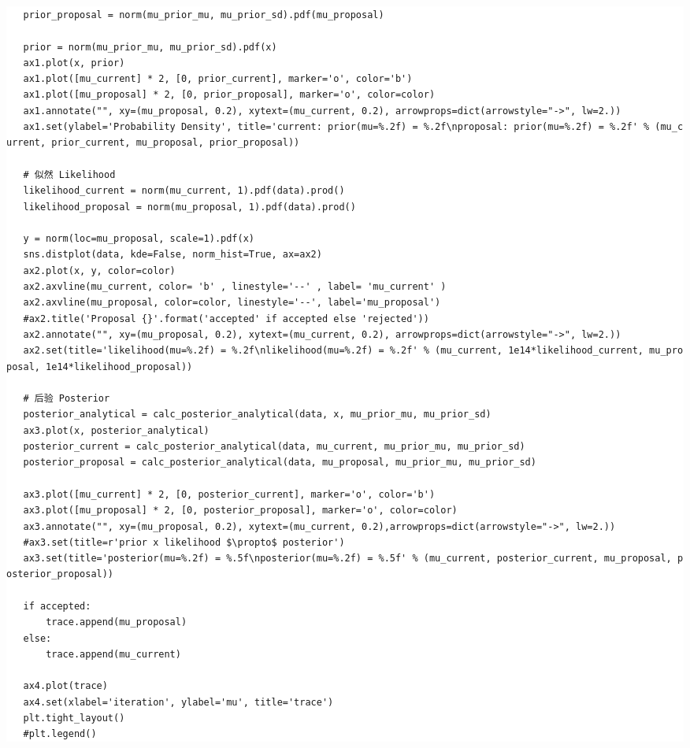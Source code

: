 ```{code-cell} ipython3 
   prior_proposal = norm(mu_prior_mu, mu_prior_sd).pdf(mu_proposal) 

   prior = norm(mu_prior_mu, mu_prior_sd).pdf(x) 
   ax1.plot(x, prior) 
   ax1.plot([mu_current] * 2, [0, prior_current], marker='o', color='b') 
   ax1.plot([mu_proposal] * 2, [0, prior_proposal], marker='o', color=color) 
   ax1.annotate("", xy=(mu_proposal, 0.2), xytext=(mu_current, 0.2), arrowprops=dict(arrowstyle="->", lw=2.)) 
   ax1.set(ylabel='Probability Density', title='current: prior(mu=%.2f) = %.2f\nproposal: prior(mu=%.2f) = %.2f' % (mu_current, prior_current, mu_proposal, prior_proposal)) 
    
   # 似然 Likelihood 
   likelihood_current = norm(mu_current, 1).pdf(data).prod() 
   likelihood_proposal = norm(mu_proposal, 1).pdf(data).prod() 

   y = norm(loc=mu_proposal, scale=1).pdf(x) 
   sns.distplot(data, kde=False, norm_hist=True, ax=ax2) 
   ax2.plot(x, y, color=color) 
   ax2.axvline(mu_current, color= 'b' , linestyle='--' , label= 'mu_current' ) 
   ax2.axvline(mu_proposal, color=color, linestyle='--', label='mu_proposal') 
   #ax2.title('Proposal {}'.format('accepted' if accepted else 'rejected')) 
   ax2.annotate("", xy=(mu_proposal, 0.2), xytext=(mu_current, 0.2), arrowprops=dict(arrowstyle="->", lw=2.)) 
   ax2.set(title='likelihood(mu=%.2f) = %.2f\nlikelihood(mu=%.2f) = %.2f' % (mu_current, 1e14*likelihood_current, mu_proposal, 1e14*likelihood_proposal)) 
    
   # 后验 Posterior 
   posterior_analytical = calc_posterior_analytical(data, x, mu_prior_mu, mu_prior_sd) 
   ax3.plot(x, posterior_analytical) 
   posterior_current = calc_posterior_analytical(data, mu_current, mu_prior_mu, mu_prior_sd) 
   posterior_proposal = calc_posterior_analytical(data, mu_proposal, mu_prior_mu, mu_prior_sd) 
   
   ax3.plot([mu_current] * 2, [0, posterior_current], marker='o', color='b') 
   ax3.plot([mu_proposal] * 2, [0, posterior_proposal], marker='o', color=color) 
   ax3.annotate("", xy=(mu_proposal, 0.2), xytext=(mu_current, 0.2),arrowprops=dict(arrowstyle="->", lw=2.)) 
   #ax3.set(title=r'prior x likelihood $\propto$ posterior') 
   ax3.set(title='posterior(mu=%.2f) = %.5f\nposterior(mu=%.2f) = %.5f' % (mu_current, posterior_current, mu_proposal, posterior_proposal)) 
    
   if accepted: 
       trace.append(mu_proposal) 
   else: 
       trace.append(mu_current) 

   ax4.plot(trace) 
   ax4.set(xlabel='iteration', ylabel='mu', title='trace') 
   plt.tight_layout() 
   #plt.legend() 
```

